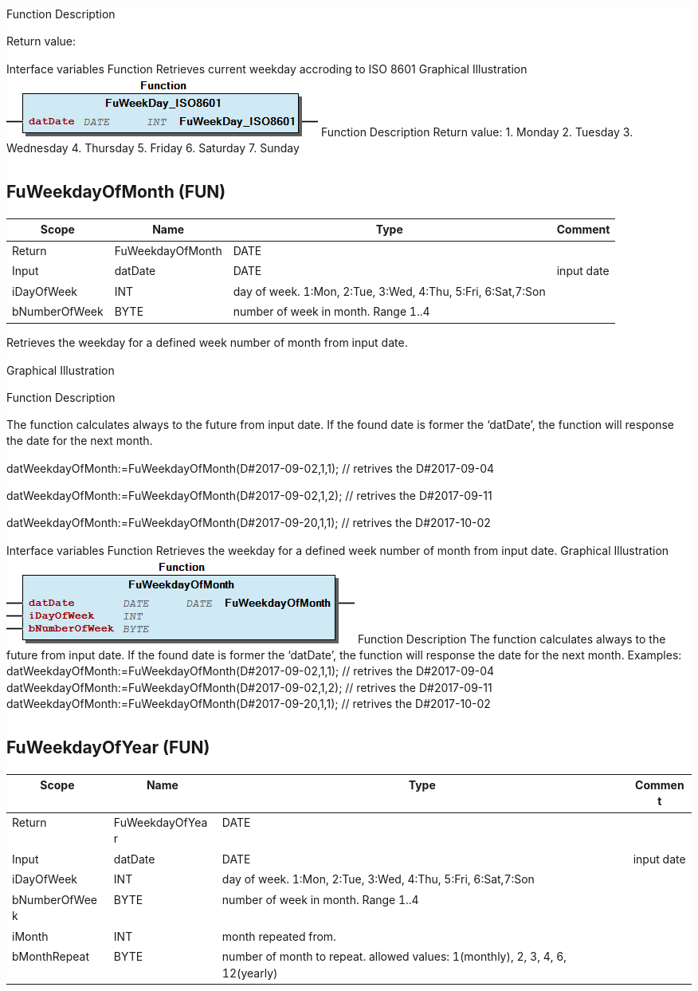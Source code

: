 Function Description

Return value:

Interface variables Function Retrieves current weekday accroding to ISO 8601 Graphical Illustration ![Image](images/wagoapptime_cc20ba40.png) Function Description Return value: 1. Monday 2. Tuesday 3. Wednesday 4. Thursday 5. Friday 6. Saturday 7. Sunday

## FuWeekdayOfMonth (FUN)


| Scope | Name | Type | Comment |
| --- | --- | --- | --- |
| Return | FuWeekdayOfMonth | DATE |  |
| Input | datDate | DATE | input date |
| iDayOfWeek | INT | day of week. 1:Mon, 2:Tue, 3:Wed, 4:Thu, 5:Fri, 6:Sat,7:Son |
| bNumberOfWeek | BYTE | number of week in month. Range 1..4 |

Retrieves the weekday for a defined week number of month from input date.

Graphical Illustration

Function Description

The function calculates always to the future from input date. If the found date is former the ‘datDate’, the function will response the date for the next month.

datWeekdayOfMonth:=FuWeekdayOfMonth(D#2017-09-02,1,1); // retrives the D#2017-09-04

datWeekdayOfMonth:=FuWeekdayOfMonth(D#2017-09-02,1,2); // retrives the D#2017-09-11

datWeekdayOfMonth:=FuWeekdayOfMonth(D#2017-09-20,1,1); // retrives the D#2017-10-02

Interface variables Function Retrieves the weekday for a defined week number of month from input date. Graphical Illustration ![Image](images/wagoapptime_3c20e107.png) Function Description The function calculates always to the future from input date. If the found date is former the ‘datDate’, the function will response the date for the next month. Examples: datWeekdayOfMonth:=FuWeekdayOfMonth(D#2017-09-02,1,1); // retrives the D#2017-09-04 datWeekdayOfMonth:=FuWeekdayOfMonth(D#2017-09-02,1,2); // retrives the D#2017-09-11 datWeekdayOfMonth:=FuWeekdayOfMonth(D#2017-09-20,1,1); // retrives the D#2017-10-02

## FuWeekdayOfYear (FUN)


| Scope | Name | Type | Comment |
| --- | --- | --- | --- |
| Return | FuWeekdayOfYear | DATE |  |
| Input | datDate | DATE | input date |
| iDayOfWeek | INT | day of week. 1:Mon, 2:Tue, 3:Wed, 4:Thu, 5:Fri, 6:Sat,7:Son |
| bNumberOfWeek | BYTE | number of week in month. Range 1..4 |
| iMonth | INT | month repeated from. |
| bMonthRepeat | BYTE | number of month to repeat. allowed values: 1(monthly), 2, 3, 4, 6, 12(yearly) |
